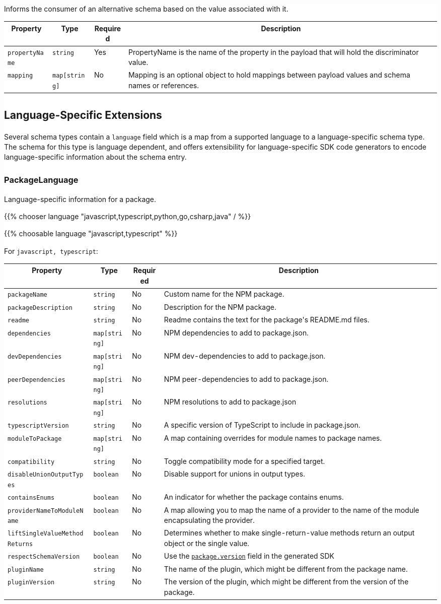 Informs the consumer of an alternative schema based on the value associated with it.

| Property       | Type          | Required | Description                                                                                           |
|----------------|---------------|----------|-------------------------------------------------------------------------------------------------------|
| `propertyName` | `string`      | Yes      | PropertyName is the name of the property in the payload that will hold the discriminator value.       |
| `mapping`      | `map[string]` | No       | Mapping is an optional object to hold mappings between payload values and schema names or references. |

## Language-Specific Extensions

Several schema types contain a `language` field which is a map from a supported language to a language-specific schema type.  The schema for this type is language dependent, and offers extensibility for language-specific SDK code generators to encode language-specific information about the schema entry.

### PackageLanguage

Language-specific information for a package.

{{% chooser language "javascript,typescript,python,go,csharp,java" / %}}

{{% choosable language "javascript,typescript" %}}

For `javascript, typescript`:

| Property                       | Type          | Required | Description                                                                                            |
|--------------------------------|---------------|----------|--------------------------------------------------------------------------------------------------------|
| `packageName`                  | `string`      | No       | Custom name for the NPM package.                                                                       |
| `packageDescription`           | `string`      | No       | Description for the NPM package.                                                                       |
| `readme`                       | `string`      | No       | Readme contains the text for the package's README.md files.                                            |
| `dependencies`                 | `map[string]` | No       | NPM dependencies to add to package.json.                                                               |
| `devDependencies`              | `map[string]` | No       | NPM dev-dependencies to add to package.json.                                                           |
| `peerDependencies`             | `map[string]` | No       | NPM peer-dependencies to add to package.json.                                                          |
| `resolutions`                  | `map[string]` | No       | NPM resolutions to add to package.json                                                                 |
| `typescriptVersion`            | `string`      | No       | A specific version of TypeScript to include in package.json.                                           |
| `moduleToPackage`              | `map[string]` | No       | A map containing overrides for module names to package names.                                          |
| `compatibility`                | `string`      | No       | Toggle compatibility mode for a specified target.                                                      |
| `disableUnionOutputTypes`      | `boolean`     | No       | Disable support for unions in output types.                                                            |
| `containsEnums`                | `boolean`     | No       | An indicator for whether the package contains enums.                                                   |
| `providerNameToModuleName`     | `boolean`     | No       | A map allowing you to map the name of a provider to the name of the module encapsulating the provider. |
| `liftSingleValueMethodReturns` | `boolean`     | No       | Determines whether to make single-return-value methods return an output object or the single value.    |
| `respectSchemaVersion`         | `boolean`     | No       | Use the [`package.version`](#package) field in the generated SDK                                       |
| `pluginName`                   | `string`      | No       | The name of the plugin, which might be different from the package name.                                |
| `pluginVersion`                | `string`      | No       | The version of the plugin, which might be different from the version of the package.                   |
